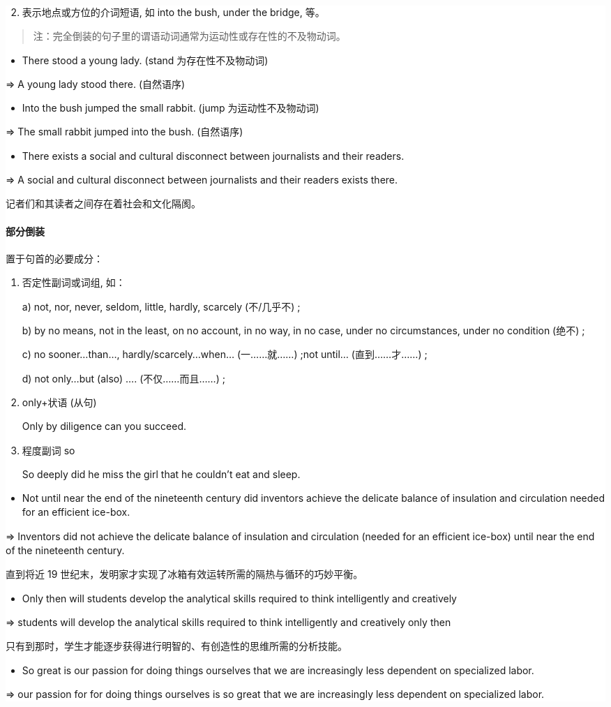 2. 表示地点或方位的介词短语, 如 into the bush, under the bridge, 等。

> 注：完全倒装的句子里的谓语动词通常为运动性或存在性的不及物动词。

- There stood a young lady. (stand 为存在性不及物动词)

=>  A young lady stood there. (自然语序)

- Into the bush jumped the small rabbit. (jump 为运动性不及物动词)

=> The small rabbit jumped into the bush. (自然语序)

- There exists a social and cultural disconnect between journalists and their readers.

=> A social and cultural disconnect between journalists and their readers exists there.

记者们和其读者之间存在着社会和文化隔阂。



#### 部分倒装

置于句首的必要成分：

1. 否定性副词或词组, 如：

   a) not, nor, never, seldom, little, hardly, scarcely (不/几乎不) ;

   b) by no means, not in the least, on no account, in no way, in no case, under no circumstances, under no condition (绝不) ;

   c) no sooner…than…, hardly/scarcely…when… (一……就……) ;not until… (直到……才……) ;

   d) not only…but (also) …. (不仅……而且……) ;

2. only+状语 (从句)

   Only by diligence can you succeed.

3. 程度副词 so

   So deeply did he miss the girl that he couldn’t eat and sleep.

- Not until near the end of the nineteenth century did inventors achieve the delicate balance of insulation and circulation needed for an efficient ice-box.

=> Inventors did not achieve the delicate balance of insulation and circulation (needed for an efficient ice-box) until near the end of the nineteenth century.

直到将近 19 世纪末，发明家才实现了冰箱有效运转所需的隔热与循环的巧妙平衡。

- Only then will students develop the analytical skills required to think intelligently and creatively

=> students will develop the analytical skills required to think intelligently and creatively only then

只有到那时，学生才能逐步获得进行明智的、有创造性的思维所需的分析技能。

- So great is our passion for doing things ourselves that we are increasingly less dependent on specialized labor.

=> our passion for for doing things ourselves is so great that we are increasingly less dependent on specialized labor.
